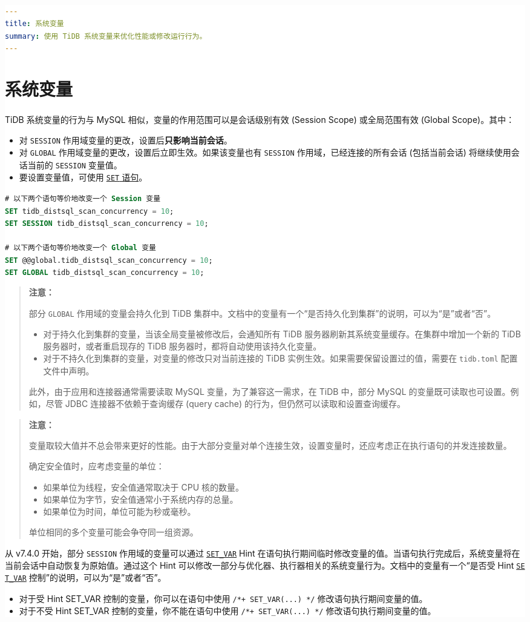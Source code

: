 ```yaml
---
title: 系统变量
summary: 使用 TiDB 系统变量来优化性能或修改运行行为。
---
```


# 系统变量

TiDB 系统变量的行为与 MySQL 相似，变量的作用范围可以是会话级别有效 (Session Scope) 或全局范围有效 (Global Scope)。其中：

- 对 `SESSION` 作用域变量的更改，设置后**只影响当前会话**。
- 对 `GLOBAL` 作用域变量的更改，设置后立即生效。如果该变量也有 `SESSION` 作用域，已经连接的所有会话 (包括当前会话) 将继续使用会话当前的 `SESSION` 变量值。
- 要设置变量值，可使用 [`SET` 语句](/sql-statements/sql-statement-set-variable.md)。

```sql
# 以下两个语句等价地改变一个 Session 变量
SET tidb_distsql_scan_concurrency = 10;
SET SESSION tidb_distsql_scan_concurrency = 10;

# 以下两个语句等价地改变一个 Global 变量
SET @@global.tidb_distsql_scan_concurrency = 10;
SET GLOBAL tidb_distsql_scan_concurrency = 10;
```

> **注意：**
>
> 部分 `GLOBAL` 作用域的变量会持久化到 TiDB 集群中。文档中的变量有一个“是否持久化到集群”的说明，可以为“是”或者“否”。
>
> - 对于持久化到集群的变量，当该全局变量被修改后，会通知所有 TiDB 服务器刷新其系统变量缓存。在集群中增加一个新的 TiDB 服务器时，或者重启现存的 TiDB 服务器时，都将自动使用该持久化变量。
> - 对于不持久化到集群的变量，对变量的修改只对当前连接的 TiDB 实例生效。如果需要保留设置过的值，需要在 `tidb.toml` 配置文件中声明。
>
> 此外，由于应用和连接器通常需要读取 MySQL 变量，为了兼容这一需求，在 TiDB 中，部分 MySQL 的变量既可读取也可设置。例如，尽管 JDBC 连接器不依赖于查询缓存 (query cache) 的行为，但仍然可以读取和设置查询缓存。

> **注意：**
>
> 变量取较大值并不总会带来更好的性能。由于大部分变量对单个连接生效，设置变量时，还应考虑正在执行语句的并发连接数量。
>
> 确定安全值时，应考虑变量的单位：
>
> * 如果单位为线程，安全值通常取决于 CPU 核的数量。
> * 如果单位为字节，安全值通常小于系统内存的总量。
> * 如果单位为时间，单位可能为秒或毫秒。
>
> 单位相同的多个变量可能会争夺同一组资源。

从 v7.4.0 开始，部分 `SESSION` 作用域的变量可以通过 [`SET_VAR`](/optimizer-hints.md#set_varvar_namevar_value) Hint 在语句执行期间临时修改变量的值。当语句执行完成后，系统变量将在当前会话中自动恢复为原始值。通过这个 Hint 可以修改一部分与优化器、执行器相关的系统变量行为。文档中的变量有一个“是否受 Hint [`SET_VAR`](/optimizer-hints.md#set_varvar_namevar_value) 控制”的说明，可以为“是”或者“否”。

- 对于受 Hint SET_VAR 控制的变量，你可以在语句中使用 `/*+ SET_VAR(...) */` 修改语句执行期间变量的值。
- 对于不受 Hint SET_VAR 控制的变量，你不能在语句中使用 `/*+ SET_VAR(...) */` 修改语句执行期间变量的值。
